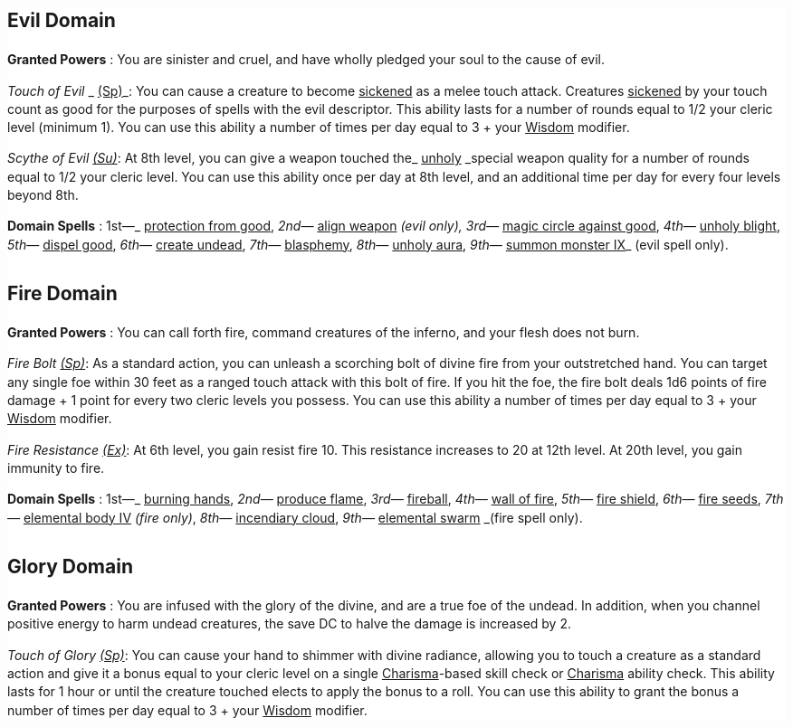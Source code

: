 ## Evil Domain

**Granted Powers** : You are sinister and cruel, and have wholly pledged your soul to the cause of evil.

_Touch of Evil_ _ [(Sp)](../glossary.md#_spell-like-abilities-sp)_: You can cause a creature to become [sickened](../glossary.md#_sickened) as a melee touch attack. Creatures [sickened](../glossary.md#_sickened) by your touch count as good for the purposes of spells with the evil descriptor. This ability lasts for a number of rounds equal to 1/2 your cleric level (minimum 1). You can use this ability a number of times per day equal to 3 + your [Wisdom](../gettingStarted.md#_wisdom) modifier.

_Scythe of Evil [(Su)](../glossary.md#_supernatural-abilities-su)_: At 8th level, you can give a weapon touched the_ [unholy](../magicItems/weapons.md#_unholy) _special weapon quality for a number of rounds equal to 1/2 your cleric level. You can use this ability once per day at 8th level, and an additional time per day for every four levels beyond 8th.

**Domain Spells** : 1st—_ [protection from good](../spells/protectionFromGood.md#_protection-from-good), _2nd—_ [align weapon](../spells/alignWeapon.md#_align-weapon) _(evil only), 3rd—_ [magic circle against good](../spells/magicCircleAgainstGood.md#_magic-circle-against-good), _4th—_ [unholy blight](../spells/unholyBlight.md#_unholy-blight), _5th—_ [dispel good](../spells/dispelGood.md#_dispel-good), _6th—_ [create undead](../spells/createUndead.md#_create-undead), _7th—_ [blasphemy](../spells/blasphemy.md#_blasphemy), _8th—_ [unholy aura](../spells/unholyAura.md#_unholy-aura), _9th—_ [summon monster IX](../spells/summonMonster.md#_summon-monster-ix)_ (evil spell only).

## Fire Domain

**Granted Powers** : You can call forth fire, command creatures of the inferno, and your flesh does not burn.

_Fire Bolt [(Sp)](../glossary.md#_spell-like-abilities-sp)_: As a standard action, you can unleash a scorching bolt of divine fire from your outstretched hand. You can target any single foe within 30 feet as a ranged touch attack with this bolt of fire. If you hit the foe, the fire bolt deals 1d6 points of fire damage + 1 point for every two cleric levels you possess. You can use this ability a number of times per day equal to 3 + your [Wisdom](../gettingStarted.md#_wisdom) modifier.

_Fire Resistance [(Ex)](../glossary.md#_extraordinary-abilities-ex)_: At 6th level, you gain resist fire 10. This resistance increases to 20 at 12th level. At 20th level, you gain immunity to fire.

**Domain Spells** : 1st—_ [burning hands](../spells/burningHands.md#_burning-hands), _2nd—_ [produce flame](../spells/produceFlame.md#_produce-flame), _3rd—_ [fireball](../spells/fireball.md#_fireball), _4th—_ [wall of fire](../spells/wallOfFire.md#_wall-of-fire), _5th—_ [fire shield](../spells/fireShield.md#_fire-shield), _6th—_ [fire seeds](../spells/fireSeeds.md#_fire-seeds), _7th—_ [elemental body IV](../spells/elementalBody.md#_elemental-body-iv) _(fire only)_, _8th—_ [incendiary cloud](../spells/incendiaryCloud.md#_incendiary-cloud), _9th—_ [elemental swarm](../spells/elementalSwarm.md#_elemental-swarm) _(fire spell only).

## Glory Domain

**Granted Powers** : You are infused with the glory of the divine, and are a true foe of the undead. In addition, when you channel positive energy to harm undead creatures, the save DC to halve the damage is increased by 2.

_Touch of Glory [(Sp)](../glossary.md#_spell-like-abilities-sp)_: You can cause your hand to shimmer with divine radiance, allowing you to touch a creature as a standard action and give it a bonus equal to your cleric level on a single [Charisma](../gettingStarted.md#_charisma-new)-based skill check or [Charisma](../gettingStarted.md#_charisma-new) ability check. This ability lasts for 1 hour or until the creature touched elects to apply the bonus to a roll. You can use this ability to grant the bonus a number of times per day equal to 3 + your [Wisdom](../gettingStarted.md#_wisdom) modifier.
